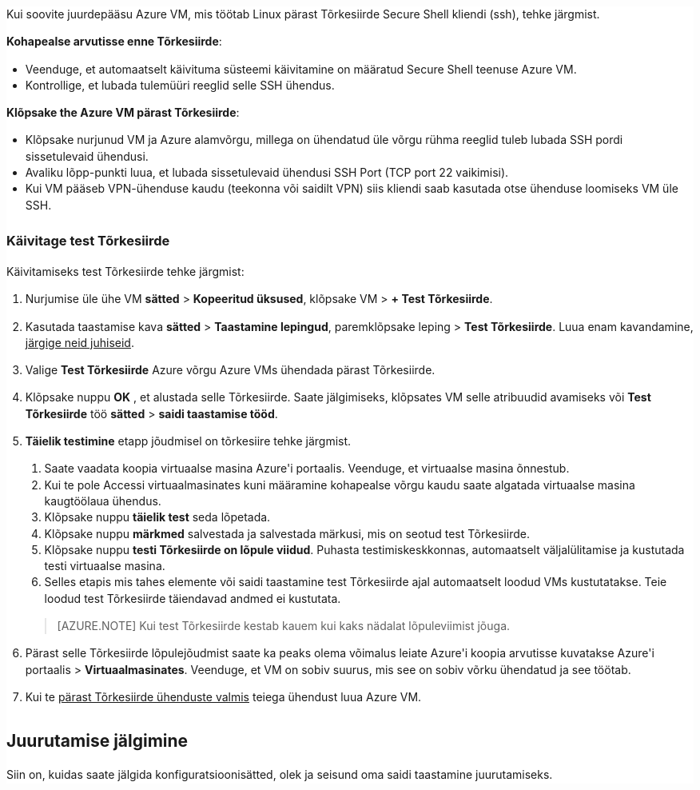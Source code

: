 Kui soovite juurdepääsu Azure VM, mis töötab Linux pärast Tõrkesiirde Secure Shell kliendi (ssh), tehke järgmist.

**Kohapealse arvutisse enne Tõrkesiirde**:

- Veenduge, et automaatselt käivituma süsteemi käivitamine on määratud Secure Shell teenuse Azure VM.
- Kontrollige, et lubada tulemüüri reeglid selle SSH ühendus.

**Klõpsake the Azure VM pärast Tõrkesiirde**:

- Klõpsake nurjunud VM ja Azure alamvõrgu, millega on ühendatud üle võrgu rühma reeglid tuleb lubada SSH pordi sissetulevaid ühendusi.
- Avaliku lõpp-punkti luua, et lubada sissetulevaid ühendusi SSH Port (TCP port 22 vaikimisi).
- Kui VM pääseb VPN-ühenduse kaudu (teekonna või saidilt VPN) siis kliendi saab kasutada otse ühenduse loomiseks VM üle SSH.


### <a name="run-a-test-failover"></a>Käivitage test Tõrkesiirde

Käivitamiseks test Tõrkesiirde tehke järgmist:

1. Nurjumise üle ühe VM **sätted** > **Kopeeritud üksused**, klõpsake VM > **+ Test Tõrkesiirde**.
2. Kasutada taastamise kava **sätted** > **Taastamine lepingud**, paremklõpsake leping > **Test Tõrkesiirde**. Luua enam kavandamine, [järgige neid juhiseid](site-recovery-create-recovery-plans.md).

3. Valige **Test Tõrkesiirde** Azure võrgu Azure VMs ühendada pärast Tõrkesiirde.
4. Klõpsake nuppu **OK** , et alustada selle Tõrkesiirde. Saate jälgimiseks, klõpsates VM selle atribuudid avamiseks või **Test Tõrkesiirde** töö **sätted** > **saidi taastamise tööd**.
5. **Täielik testimine** etapp jõudmisel on tõrkesiire tehke järgmist.

    1. Saate vaadata koopia virtuaalse masina Azure'i portaalis. Veenduge, et virtuaalse masina õnnestub.
    2. Kui te pole Accessi virtuaalmasinates kuni määramine kohapealse võrgu kaudu saate algatada virtuaalse masina kaugtöölaua ühendus.
    3. Klõpsake nuppu **täielik test** seda lõpetada.
    4. Klõpsake nuppu **märkmed** salvestada ja salvestada märkusi, mis on seotud test Tõrkesiirde.
    5. Klõpsake nuppu **testi Tõrkesiirde on lõpule viidud**. Puhasta testimiskeskkonnas, automaatselt väljalülitamise ja kustutada testi virtuaalse masina.
    6. Selles etapis mis tahes elemente või saidi taastamine test Tõrkesiirde ajal automaatselt loodud VMs kustutatakse. Teie loodud test Tõrkesiirde täiendavad andmed ei kustutata.

    > [AZURE.NOTE] Kui test Tõrkesiirde kestab kauem kui kaks nädalat lõpuleviimist jõuga.

6. Pärast selle Tõrkesiirde lõpulejõudmist saate ka peaks olema võimalus leiate Azure'i koopia arvutisse kuvatakse Azure'i portaalis > **Virtuaalmasinates**. Veenduge, et VM on sobiv suurus, mis see on sobiv võrku ühendatud ja see töötab.
7. Kui te [pärast Tõrkesiirde ühenduste valmis](#prepare-to-connect-to-Azure-VMs-after-failover) teiega ühendust luua Azure VM.


## <a name="monitor-your-deployment"></a>Juurutamise jälgimine

Siin on, kuidas saate jälgida konfiguratsioonisätted, olek ja seisund oma saidi taastamine juurutamiseks.
